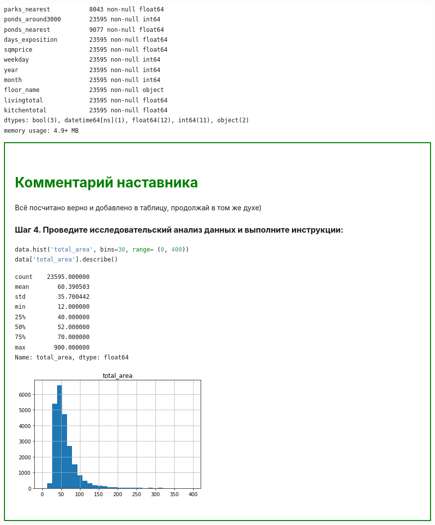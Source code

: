     parks_nearest           8043 non-null float64
    ponds_around3000        23595 non-null int64
    ponds_nearest           9077 non-null float64
    days_exposition         23595 non-null float64
    sqmprice                23595 non-null float64
    weekday                 23595 non-null int64
    year                    23595 non-null int64
    month                   23595 non-null int64
    floor_name              23595 non-null object
    livingtotal             23595 non-null float64
    kitchentotal            23595 non-null float64
    dtypes: bool(3), datetime64[ns](1), float64(12), int64(11), object(2)
    memory usage: 4.9+ MB



```python

```


```python

```



<div style="border:solid  green  2px; padding: 20px"> <h1 style="color: green ; margin-bottom:20px">Комментарий наставника</h1>

Всё посчитано верно и добавлено в таблицу, продолжай в том же духе)

### Шаг 4. Проведите исследовательский анализ данных и выполните инструкции:


```python
data.hist('total_area', bins=30, range= (0, 400))
data['total_area'].describe()
```




    count    23595.000000
    mean        60.390503
    std         35.700442
    min         12.000000
    25%         40.000000
    50%         52.000000
    75%         70.000000
    max        900.000000
    Name: total_area, dtype: float64




![png](output_69_1.png)
